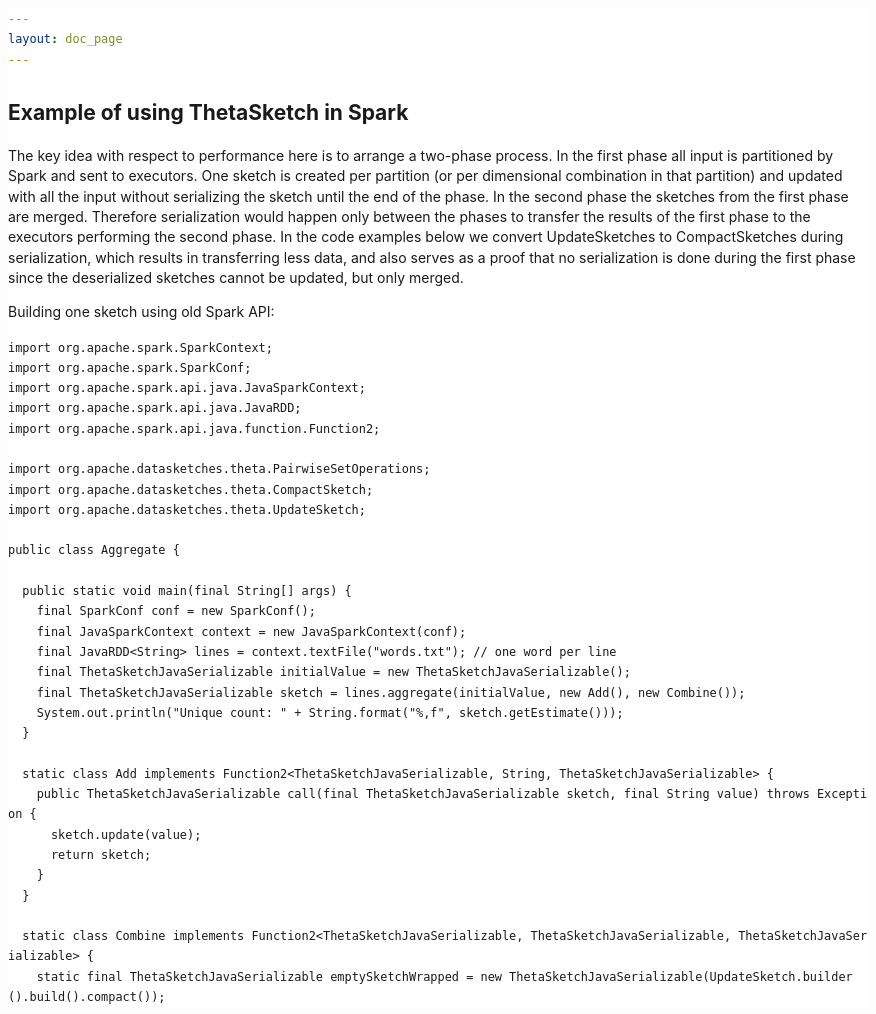 ```yaml
---
layout: doc_page
---
```


## Example of using ThetaSketch in Spark

The key idea with respect to performance here is to arrange a two-phase process. In the first phase all input is partitioned by Spark and sent to executors. One sketch is created per partition (or per dimensional combination in that partition) and updated with all the input without serializing the sketch until the end of the phase. In the second phase the sketches from the first phase are merged. Therefore serialization would happen only between the phases to transfer the results of the first phase to the executors performing the second phase. In the code examples below we convert UpdateSketches to CompactSketches during serialization, which results in transferring less data, and also serves as a proof that no serialization is done during the first phase since the deserialized sketches cannot be updated, but only merged.

Building one sketch using old Spark API:

    import org.apache.spark.SparkContext;
    import org.apache.spark.SparkConf;
    import org.apache.spark.api.java.JavaSparkContext;
    import org.apache.spark.api.java.JavaRDD;
    import org.apache.spark.api.java.function.Function2;

    import org.apache.datasketches.theta.PairwiseSetOperations;
    import org.apache.datasketches.theta.CompactSketch;
    import org.apache.datasketches.theta.UpdateSketch;

    public class Aggregate {

      public static void main(final String[] args) {
        final SparkConf conf = new SparkConf();
        final JavaSparkContext context = new JavaSparkContext(conf);
        final JavaRDD<String> lines = context.textFile("words.txt"); // one word per line
        final ThetaSketchJavaSerializable initialValue = new ThetaSketchJavaSerializable();
        final ThetaSketchJavaSerializable sketch = lines.aggregate(initialValue, new Add(), new Combine());
        System.out.println("Unique count: " + String.format("%,f", sketch.getEstimate()));
      }

      static class Add implements Function2<ThetaSketchJavaSerializable, String, ThetaSketchJavaSerializable> {
        public ThetaSketchJavaSerializable call(final ThetaSketchJavaSerializable sketch, final String value) throws Exception {
          sketch.update(value);
          return sketch;
        }
      }

      static class Combine implements Function2<ThetaSketchJavaSerializable, ThetaSketchJavaSerializable, ThetaSketchJavaSerializable> {
        static final ThetaSketchJavaSerializable emptySketchWrapped = new ThetaSketchJavaSerializable(UpdateSketch.builder().build().compact());
